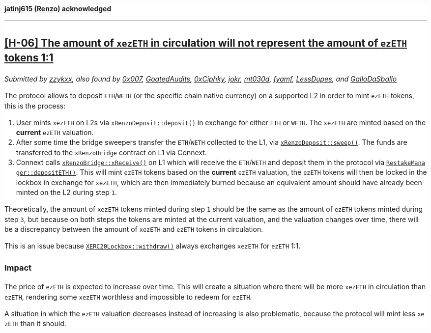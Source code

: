 **[jatinj615 (Renzo) acknowledged](https://github.com/code-423n4/2024-04-renzo-findings/issues/282#event-13024907465)**



***

## [[H-06] The amount of `xezETH` in circulation will not represent the amount of `ezETH` tokens 1:1](https://github.com/code-423n4/2024-04-renzo-findings/issues/145)
*Submitted by [zzykxx](https://github.com/code-423n4/2024-04-renzo-findings/issues/145), also found by [0x007](https://github.com/code-423n4/2024-04-renzo-findings/issues/140), [GoatedAudits](https://github.com/code-423n4/2024-04-renzo-findings/issues/139), [0xCiphky](https://github.com/code-423n4/2024-04-renzo-findings/issues/138), [jokr](https://github.com/code-423n4/2024-04-renzo-findings/issues/137), [mt030d](https://github.com/code-423n4/2024-04-renzo-findings/issues/136), [fyamf](https://github.com/code-423n4/2024-04-renzo-findings/issues/133), [LessDupes](https://github.com/code-423n4/2024-04-renzo-findings/issues/132), and [GalloDaSballo](https://github.com/code-423n4/2024-04-renzo-findings/issues/14)*

The protocol allows to deposit `ETH`/`WETH` (or the specific chain native currency) on a supported L2 in order to mint `ezETH` tokens, this is the process:

1. User mints `xezETH` on L2s via [`xRenzoDeposit::deposit()`](https://github.com/code-423n4/2024-04-renzo/blob/main/contracts/Bridge/L2/xRenzoDeposit.sol#L204) in exchange for either `ETH` or `WETH`. The `xezETH` are minted based on the **current** `ezETH` valuation.
2. After some time the bridge sweepers transfer the `ETH`/`WETH` collected to the L1, via [`xRenzoDeposit::sweep()`](https://github.com/code-423n4/2024-04-renzo/blob/main/contracts/Bridge/L2/xRenzoDeposit.sol#L414). The funds are transferred to the `xRenzoBridge` contract on L1 via Connext.
3. Connext calls [`xRenzoBridge::xReceive()`](https://github.com/code-423n4/2024-04-renzo/blob/main/contracts/Bridge/L1/xRenzoBridge.sol#L139) on L1 which will receive the `ETH`/`WETH` and deposit them in the protocol via [`RestakeManager::depositETH()`](https://github.com/code-423n4/2024-04-renzo/blob/main/contracts/RestakeManager.sol#L592). This will mint `ezETH` tokens based on the **current** `ezETH` valuation, the `ezETH` tokens will then be locked in the lockbox in exchange for `xezETH`, which are then immediately burned because an equivalent amount should have already been minted on the L2 during step `1`.

Theoretically, the amount of `xezETH` tokens minted during step `1` should be the same as the amount of `ezETH` tokens minted during step `3`, but because on both steps the tokens are minted at the current valuation, and the valuation changes over time, there will be a discrepancy between the amount of `xezETH` and `ezETH` tokens in circulation.

This is an issue because [`XERC20Lockbox::withdraw()`](https://github.com/code-423n4/2024-04-renzo/blob/main/contracts/Bridge/xERC20/contracts/XERC20Lockbox.sol#L126-L135) always exchanges `xezETH` for `ezETH` 1:1.

### Impact

The price of `ezETH` is expected to increase over time. This will create a situation where there will be more `xezETH` in circulation than `ezETH`, rendering some `xezETH` worthless and impossible to redeem for `ezETH`.

A situation in which the `ezETH` valuation decreases instead of increasing is also problematic, because the protocol will mint less `xezETH` than it should. 
